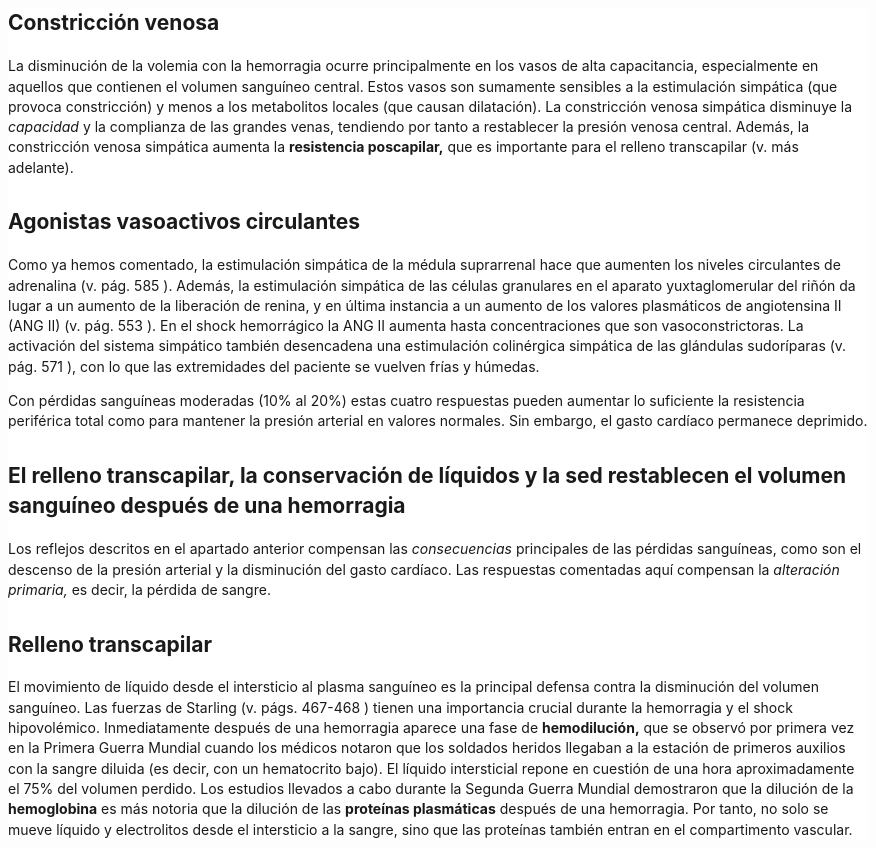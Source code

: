 ## Constricción venosa

La disminución de la volemia con la hemorragia ocurre principalmente en los vasos de alta capacitancia, especialmente en aquellos que contienen el volumen sanguíneo central. Estos vasos son sumamente sensibles a la estimulación simpática (que provoca constricción) y menos a los metabolitos locales (que causan dilatación). La constricción venosa simpática disminuye la _capacidad_ y la complianza de las grandes venas, tendiendo por tanto a restablecer la presión venosa central. Además, la constricción venosa simpática aumenta la **resistencia poscapilar,** que es importante para el relleno transcapilar (v. más adelante).

## Agonistas vasoactivos circulantes

Como ya hemos comentado, la estimulación simpática de la médula suprarrenal hace que aumenten los niveles circulantes de adrenalina (v. pág. 585 ). Además, la estimulación simpática de las células granulares en el aparato yuxtaglomerular del riñón da lugar a un aumento de la liberación de renina, y en última instancia a un aumento de los valores plasmáticos de angiotensina II (ANG II) (v. pág. 553 ). En el shock hemorrágico la ANG II aumenta hasta concentraciones que son vasoconstrictoras. La activación del sistema simpático también desencadena una estimulación colinérgica simpática de las glándulas sudoríparas (v. pág. 571 ), con lo que las extremidades del paciente se vuelven frías y húmedas.

Con pérdidas sanguíneas moderadas (10% al 20%) estas cuatro respuestas pueden aumentar lo suficiente la resistencia periférica total como para mantener la presión arterial en valores normales. Sin embargo, el gasto cardíaco permanece deprimido.

## El relleno transcapilar, la conservación de líquidos y la sed restablecen el volumen sanguíneo después de una hemorragia

Los reflejos descritos en el apartado anterior compensan las _consecuencias_ principales de las pérdidas sanguíneas, como son el descenso de la presión arterial y la disminución del gasto cardíaco. Las respuestas comentadas aquí compensan la _alteración primaria,_ es decir, la pérdida de sangre.

## Relleno transcapilar

El movimiento de líquido desde el intersticio al plasma sanguíneo es la principal defensa contra la disminución del volumen sanguíneo. Las fuerzas de Starling (v. págs. 467-468 ) tienen una importancia crucial durante la hemorragia y el shock hipovolémico. Inmediatamente después de una hemorragia aparece una fase de **hemodilución,** que se observó por primera vez en la Primera Guerra Mundial cuando los médicos notaron que los soldados heridos llegaban a la estación de primeros auxilios con la sangre diluida (es decir, con un hematocrito bajo). El líquido intersticial repone en cuestión de una hora aproximadamente el 75% del volumen perdido. Los estudios llevados a cabo durante la Segunda Guerra Mundial demostraron que la dilución de la **hemoglobina** es más notoria que la dilución de las **proteínas plasmáticas** después de una hemorragia. Por tanto, no solo se mueve líquido y electrolitos desde el intersticio a la sangre, sino que las proteínas también entran en el compartimento vascular.
